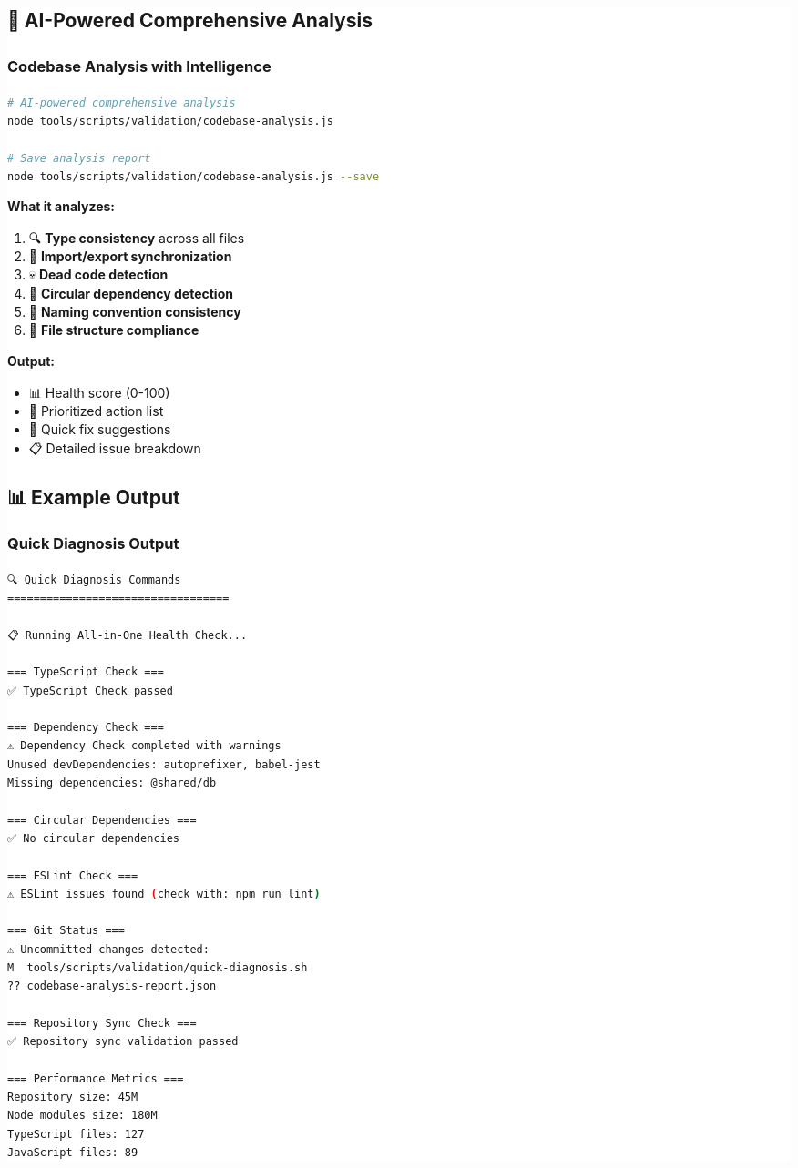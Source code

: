 ## 🤖 **AI-Powered Comprehensive Analysis**

### **Codebase Analysis with Intelligence**

```bash
# AI-powered comprehensive analysis
node tools/scripts/validation/codebase-analysis.js

# Save analysis report
node tools/scripts/validation/codebase-analysis.js --save
```

**What it analyzes:**

1. 🔍 **Type consistency** across all files
2. 🔗 **Import/export synchronization**
3. 💀 **Dead code detection**
4. 🔄 **Circular dependency detection**
5. 📝 **Naming convention consistency**
6. 📁 **File structure compliance**

**Output:**

- 📊 Health score (0-100)
- 🎯 Prioritized action list
- 🔧 Quick fix suggestions
- 📋 Detailed issue breakdown

## 📊 **Example Output**

### **Quick Diagnosis Output**

```bash
🔍 Quick Diagnosis Commands
==================================

📋 Running All-in-One Health Check...

=== TypeScript Check ===
✅ TypeScript Check passed

=== Dependency Check ===
⚠️ Dependency Check completed with warnings
Unused devDependencies: autoprefixer, babel-jest
Missing dependencies: @shared/db

=== Circular Dependencies ===
✅ No circular dependencies

=== ESLint Check ===
⚠️ ESLint issues found (check with: npm run lint)

=== Git Status ===
⚠️ Uncommitted changes detected:
M  tools/scripts/validation/quick-diagnosis.sh
?? codebase-analysis-report.json

=== Repository Sync Check ===
✅ Repository sync validation passed

=== Performance Metrics ===
Repository size: 45M
Node modules size: 180M
TypeScript files: 127
JavaScript files: 89
```